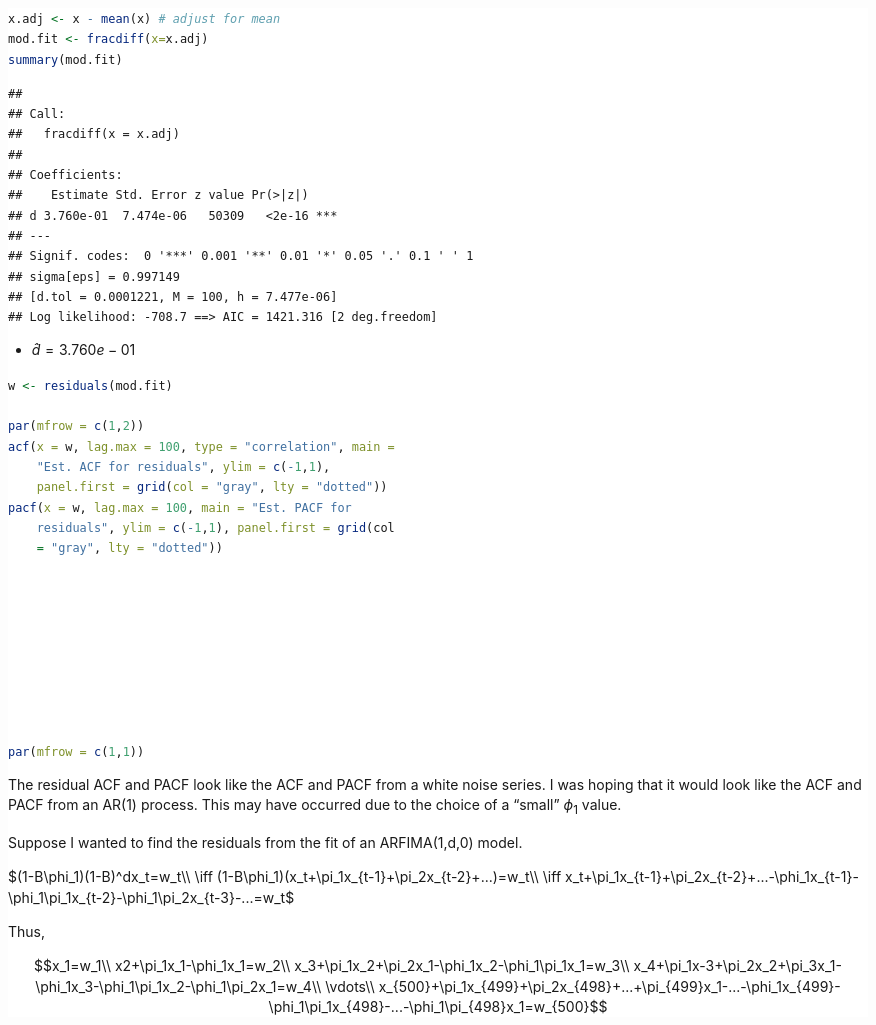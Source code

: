 


```r
x.adj <- x - mean(x) # adjust for mean
mod.fit <- fracdiff(x=x.adj)
summary(mod.fit)
```

```
## 
## Call:
##   fracdiff(x = x.adj) 
## 
## Coefficients:
##    Estimate Std. Error z value Pr(>|z|)    
## d 3.760e-01  7.474e-06   50309   <2e-16 ***
## ---
## Signif. codes:  0 '***' 0.001 '**' 0.01 '*' 0.05 '.' 0.1 ' ' 1
## sigma[eps] = 0.997149 
## [d.tol = 0.0001221, M = 100, h = 7.477e-06]
## Log likelihood: -708.7 ==> AIC = 1421.316 [2 deg.freedom]
```

- $\hat d=3.760e-01$


```r
w <- residuals(mod.fit)

par(mfrow = c(1,2))
acf(x = w, lag.max = 100, type = "correlation", main = 
    "Est. ACF for residuals", ylim = c(-1,1), 
    panel.first = grid(col = "gray", lty = "dotted"))
pacf(x = w, lag.max = 100, main = "Est. PACF for 
    residuals", ylim = c(-1,1), panel.first = grid(col 
    = "gray", lty = "dotted"))
```

![](18-ARFIMA_files/figure-latex/unnamed-chunk-36-1.pdf) 

```r
par(mfrow = c(1,1))
```

The residual ACF and PACF look like the ACF and PACF from a white noise series. I was hoping that it would look like the ACF and PACF from an AR(1) process. This may have occurred due to the choice of a “small” $\phi_1$ value.  

Suppose I wanted to find the residuals from the fit of an ARFIMA(1,d,0) model. 

$(1-B\phi_1)(1-B)^dx_t=w_t\\ \iff (1-B\phi_1)(x_t+\pi_1x_{t-1}+\pi_2x_{t-2}+...)=w_t\\ \iff x_t+\pi_1x_{t-1}+\pi_2x_{t-2}+...-\phi_1x_{t-1}-\phi_1\pi_1x_{t-2}-\phi_1\pi_2x_{t-3}-...=w_t$

Thus, 

$$x_1=w_1\\
x2+\pi_1x_1-\phi_1x_1=w_2\\
x_3+\pi_1x_2+\pi_2x_1-\phi_1x_2-\phi_1\pi_1x_1=w_3\\
x_4+\pi_1x-3+\pi_2x_2+\pi_3x_1-\phi_1x_3-\phi_1\pi_1x_2-\phi_1\pi_2x_1=w_4\\
\vdots\\
x_{500}+\pi_1x_{499}+\pi_2x_{498}+...+\pi_{499}x_1-...-\phi_1x_{499}-\phi_1\pi_1x_{498}-...-\phi_1\pi_{498}x_1=w_{500}$$
